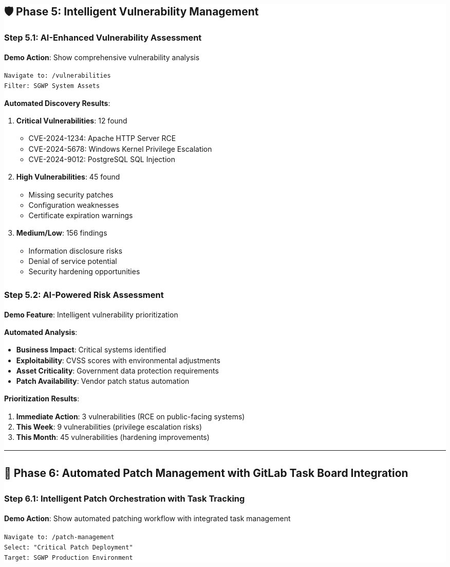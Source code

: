 ## 🛡️ Phase 5: Intelligent Vulnerability Management

### **Step 5.1: AI-Enhanced Vulnerability Assessment**

**Demo Action**: Show comprehensive vulnerability analysis
```
Navigate to: /vulnerabilities
Filter: SGWP System Assets
```

**Automated Discovery Results**:

1. **Critical Vulnerabilities**: 12 found
   - CVE-2024-1234: Apache HTTP Server RCE
   - CVE-2024-5678: Windows Kernel Privilege Escalation
   - CVE-2024-9012: PostgreSQL SQL Injection

2. **High Vulnerabilities**: 45 found
   - Missing security patches
   - Configuration weaknesses
   - Certificate expiration warnings

3. **Medium/Low**: 156 findings
   - Information disclosure risks
   - Denial of service potential
   - Security hardening opportunities

### **Step 5.2: AI-Powered Risk Assessment**

**Demo Feature**: Intelligent vulnerability prioritization

**Automated Analysis**:
- **Business Impact**: Critical systems identified
- **Exploitability**: CVSS scores with environmental adjustments
- **Asset Criticality**: Government data protection requirements
- **Patch Availability**: Vendor patch status automation

**Prioritization Results**:
1. **Immediate Action**: 3 vulnerabilities (RCE on public-facing systems)
2. **This Week**: 9 vulnerabilities (privilege escalation risks)
3. **This Month**: 45 vulnerabilities (hardening improvements)

---

## 🔧 Phase 6: Automated Patch Management with GitLab Task Board Integration

### **Step 6.1: Intelligent Patch Orchestration with Task Tracking**

**Demo Action**: Show automated patching workflow with integrated task management
```
Navigate to: /patch-management
Select: "Critical Patch Deployment"
Target: SGWP Production Environment
```

